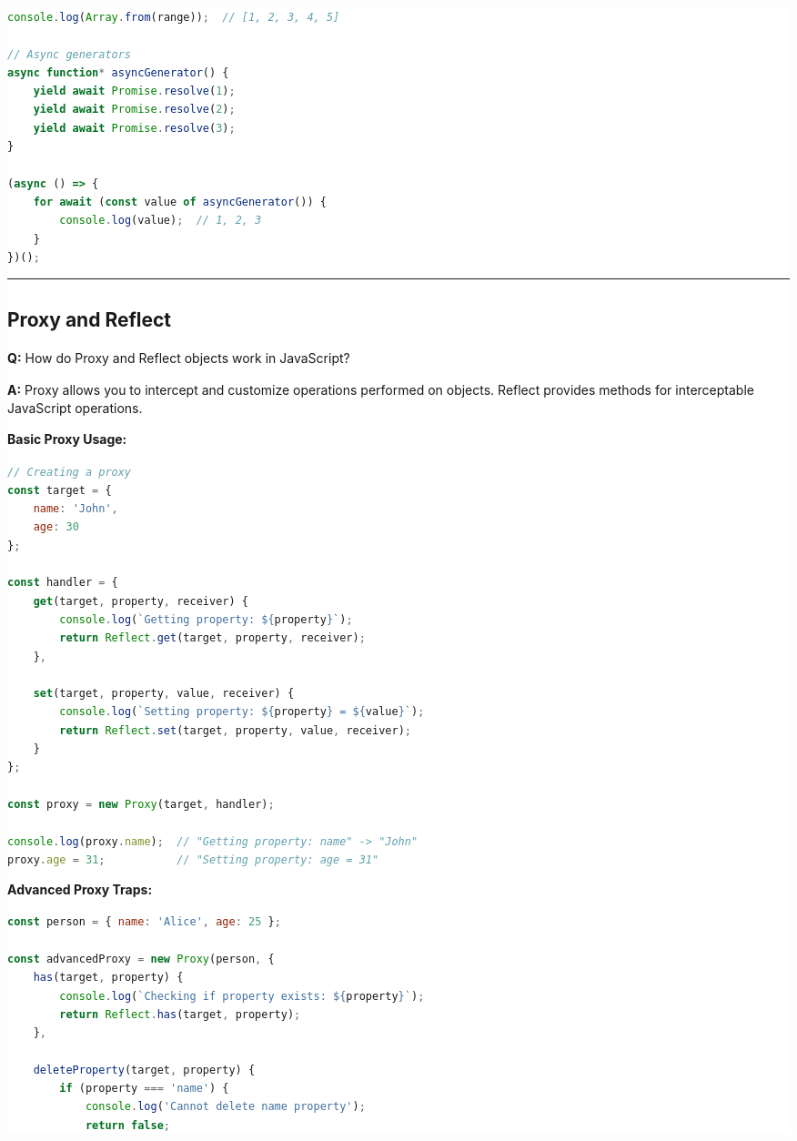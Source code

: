 ```javascript
console.log(Array.from(range));  // [1, 2, 3, 4, 5]

// Async generators
async function* asyncGenerator() {
    yield await Promise.resolve(1);
    yield await Promise.resolve(2);
    yield await Promise.resolve(3);
}

(async () => {
    for await (const value of asyncGenerator()) {
        console.log(value);  // 1, 2, 3
    }
})();
```

---

## Proxy and Reflect
**Q:** How do Proxy and Reflect objects work in JavaScript?

**A:** Proxy allows you to intercept and customize operations performed on objects. Reflect provides methods for interceptable JavaScript operations.

**Basic Proxy Usage:**
```javascript
// Creating a proxy
const target = {
    name: 'John',
    age: 30
};

const handler = {
    get(target, property, receiver) {
        console.log(`Getting property: ${property}`);
        return Reflect.get(target, property, receiver);
    },
    
    set(target, property, value, receiver) {
        console.log(`Setting property: ${property} = ${value}`);
        return Reflect.set(target, property, value, receiver);
    }
};

const proxy = new Proxy(target, handler);

console.log(proxy.name);  // "Getting property: name" -> "John"
proxy.age = 31;           // "Setting property: age = 31"
```

**Advanced Proxy Traps:**
```javascript
const person = { name: 'Alice', age: 25 };

const advancedProxy = new Proxy(person, {
    has(target, property) {
        console.log(`Checking if property exists: ${property}`);
        return Reflect.has(target, property);
    },
    
    deleteProperty(target, property) {
        if (property === 'name') {
            console.log('Cannot delete name property');
            return false;
```